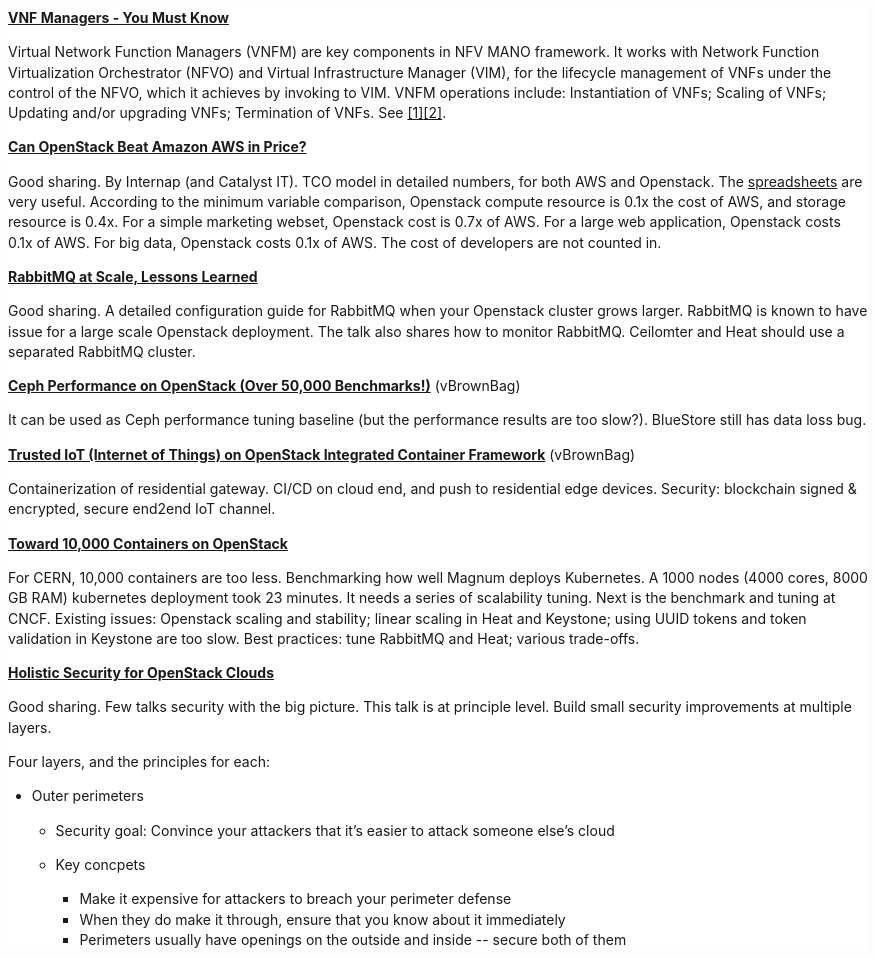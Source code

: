 __[VNF Managers - You Must Know](https://www.youtube.com/watch?v=FoImOGfiNSM)__

Virtual Network Function Managers (VNFM) are key components in NFV MANO framework. It works with Network Function Virtualization Orchestrator (NFVO) and Virtual Infrastructure Manager (VIM), for the lifecycle management of VNFs under the control of the NFVO, which it achieves by invoking to VIM. VNFM operations include: Instantiation of VNFs; Scaling of VNFs; Updating and/or upgrading VNFs; Termination of VNFs. See [\[1\]](https://www.sdxcentral.com/nfv/definitions/vnf-manager-vnfm-definition/)[\[2\]](https://www.sdxcentral.com/nfv/definitions/nfv-mano/).

__[Can OpenStack Beat Amazon AWS in Price?](https://www.youtube.com/watch?v=8bkeOg4tSW4)__

Good sharing. By Internap (and Catalyst IT). TCO model in detailed numbers, for both AWS and Openstack. The [spreadsheets](http://bit.ly/2dFGvfQ) are very useful. According to the minimum variable comparison, Openstack compute resource is 0.1x the cost of AWS, and storage resource is 0.4x. For a simple marketing webset, Openstack cost is 0.7x of AWS. For a large web application, Openstack costs 0.1x of AWS. For big data, Openstack costs 0.1x of AWS. The cost of developers are not counted in.

__[RabbitMQ at Scale, Lessons Learned](https://www.youtube.com/watch?v=bpmgxrPOrZw)__

Good sharing. A detailed configuration guide for RabbitMQ when your Openstack cluster grows larger. RabbitMQ is known to have issue for a large scale Openstack deployment. The talk also shares how to monitor RabbitMQ. Ceilomter and Heat should use a separated RabbitMQ cluster.

__[Ceph Performance on OpenStack (Over 50,000 Benchmarks!)](https://www.youtube.com/watch?v=iae9BPb1xrk)__    (vBrownBag)

It can be used as Ceph performance tuning baseline (but the performance results are too slow?). BlueStore still has data loss bug.

__[Trusted IoT (Internet of Things) on OpenStack Integrated Container Framework](https://www.youtube.com/watch?v=gAcGQq8w3O4)__    (vBrownBag)

Containerization of residential gateway. CI/CD on cloud end, and push to residential edge devices. Security: blockchain signed & encrypted, secure end2end IoT channel.

__[Toward 10,000 Containers on OpenStack](https://www.youtube.com/watch?v=hRCzj8Ds9K4)__

For CERN, 10,000 containers are too less. Benchmarking how well Magnum deploys Kubernetes. A 1000 nodes (4000 cores, 8000 GB RAM) kubernetes deployment took 23 minutes. It needs a series of scalability tuning. Next is the benchmark and tuning at CNCF. Existing issues: Openstack scaling and stability; linear scaling in Heat and Keystone; using UUID tokens and token validation in Keystone are too slow. Best practices: tune RabbitMQ and Heat; various trade-offs.

__[Holistic Security for OpenStack Clouds](https://www.youtube.com/watch?v=ehfSLZVCVLA)__

Good sharing. Few talks security with the big picture. This talk is at principle level. Build small security improvements at multiple layers.

Four layers, and the principles for each:

  * Outer perimeters

      * Security goal: Convince your attackers that it’s easier to attack someone else’s cloud

      * Key concpets
          * Make it expensive for attackers to breach your perimeter defense
          * When they do make it through, ensure that you know about it immediately
          * Perimeters usually have openings on the outside and inside -- secure both of them
